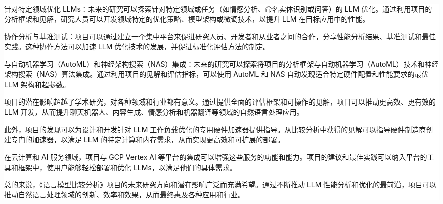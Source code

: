 针对特定领域优化 LLMs：未来的研究可以探索针对特定领域或任务（如情感分析、命名实体识别或问答）的 LLM 优化。通过利用项目的分析框架和见解，研究人员可以开发领域特定的优化策略、模型架构或微调技术，以提升 LLM 在目标应用中的性能。

协作分析与基准测试：项目可以通过建立一个集中平台来促进研究人员、开发者和从业者之间的合作，分享性能分析结果、基准测试和最佳实践。这种协作方法可以加速 LLM 优化技术的发展，并促进标准化评估方法的制定。

与自动机器学习（AutoML）和神经架构搜索（NAS）集成：未来的研究可以探索将项目的分析框架与自动机器学习（AutoML）技术和神经架构搜索（NAS）算法集成。通过利用项目的见解和评估指标，可以使用 AutoML 和 NAS 自动发现适合特定硬件配置和性能要求的最优 LLM 架构和超参数。

项目的潜在影响超越了学术研究，对各种领域和行业都有意义。通过提供全面的评估框架和可操作的见解，项目可以推动更高效、更有效的 LLM 开发，从而提升聊天机器人、内容生成、情感分析和机器翻译等领域的自然语言处理应用。

此外，项目的发现可以为设计和开发针对 LLM 工作负载优化的专用硬件加速器提供指导。从比较分析中获得的见解可以指导硬件制造商创建专门的加速器，以满足 LLM 的特定计算和内存需求，从而实现更高效和可扩展的部署。

在云计算和 AI 服务领域，项目与 GCP Vertex AI 等平台的集成可以增强这些服务的功能和能力。项目的建议和最佳实践可以纳入平台的工具和框架中，使用户能够轻松部署和优化 LLMs，以满足他们的具体需求。

总的来说，《语言模型比较分析》项目的未来研究方向和潜在影响广泛而充满希望。通过不断推动 LLM 性能分析和优化的最前沿，项目可以推动自然语言处理领域的创新、效率和效果，从而最终惠及各种应用和行业。
